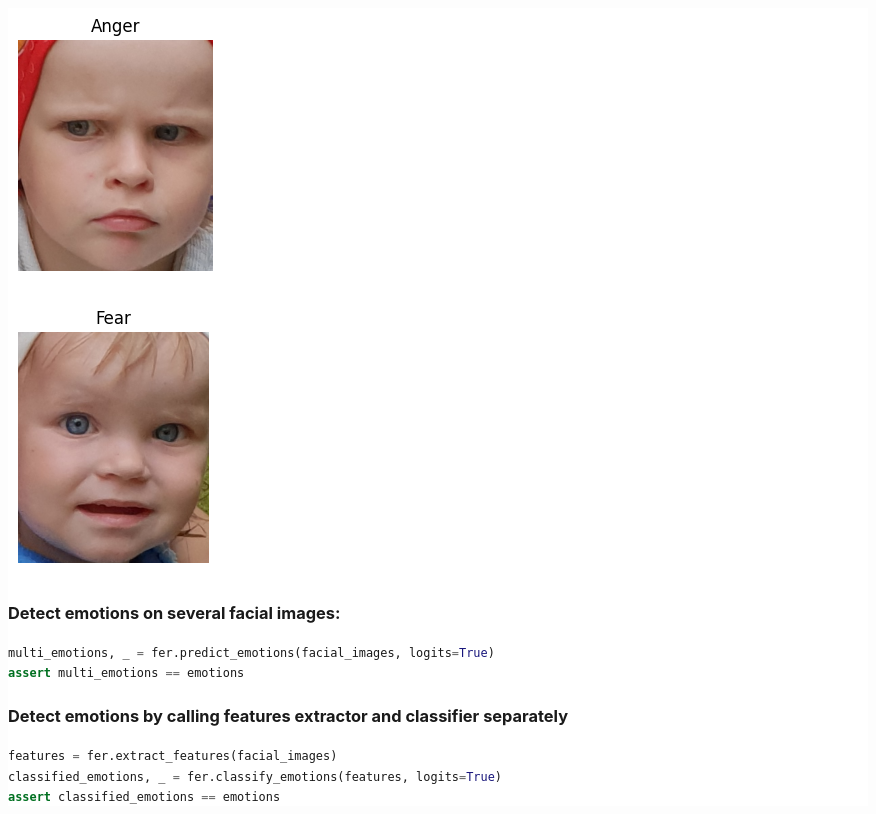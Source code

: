 


    
![png](One%20image%20emotion%20recognition_files/One%20image%20emotion%20recognition_19_1.png)
    



    
![png](One%20image%20emotion%20recognition_files/One%20image%20emotion%20recognition_19_2.png)
    


### Detect emotions on several facial images:


```python
multi_emotions, _ = fer.predict_emotions(facial_images, logits=True)
assert multi_emotions == emotions
```

### Detect emotions by calling features extractor and classifier separately


```python
features = fer.extract_features(facial_images)
classified_emotions, _ = fer.classify_emotions(features, logits=True)
assert classified_emotions == emotions
```
